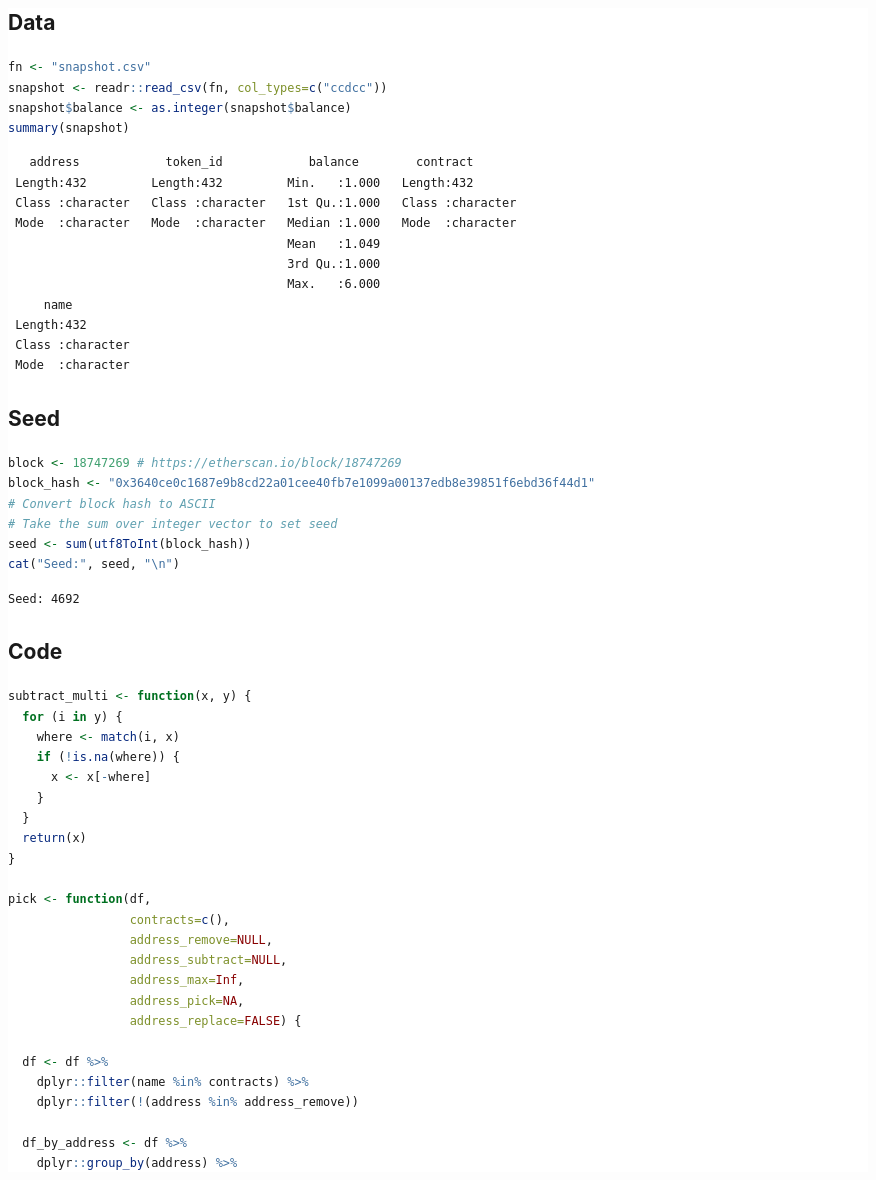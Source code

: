 


## Data

``` r
fn <- "snapshot.csv"
snapshot <- readr::read_csv(fn, col_types=c("ccdcc"))
snapshot$balance <- as.integer(snapshot$balance)
summary(snapshot)
```

       address            token_id            balance        contract        
     Length:432         Length:432         Min.   :1.000   Length:432        
     Class :character   Class :character   1st Qu.:1.000   Class :character  
     Mode  :character   Mode  :character   Median :1.000   Mode  :character  
                                           Mean   :1.049                     
                                           3rd Qu.:1.000                     
                                           Max.   :6.000                     
         name          
     Length:432        
     Class :character  
     Mode  :character  
                       
                       
                       

## Seed

``` r
block <- 18747269 # https://etherscan.io/block/18747269
block_hash <- "0x3640ce0c1687e9b8cd22a01cee40fb7e1099a00137edb8e39851f6ebd36f44d1"
# Convert block hash to ASCII
# Take the sum over integer vector to set seed
seed <- sum(utf8ToInt(block_hash))
cat("Seed:", seed, "\n")
```

    Seed: 4692 

## Code

``` r
subtract_multi <- function(x, y) {
  for (i in y) {
    where <- match(i, x)
    if (!is.na(where)) {
      x <- x[-where]
    }
  }
  return(x)
}

pick <- function(df,
                 contracts=c(),
                 address_remove=NULL,
                 address_subtract=NULL,
                 address_max=Inf,
                 address_pick=NA,
                 address_replace=FALSE) {

  df <- df %>%
    dplyr::filter(name %in% contracts) %>%
    dplyr::filter(!(address %in% address_remove))
  
  df_by_address <- df %>%
    dplyr::group_by(address) %>%
```